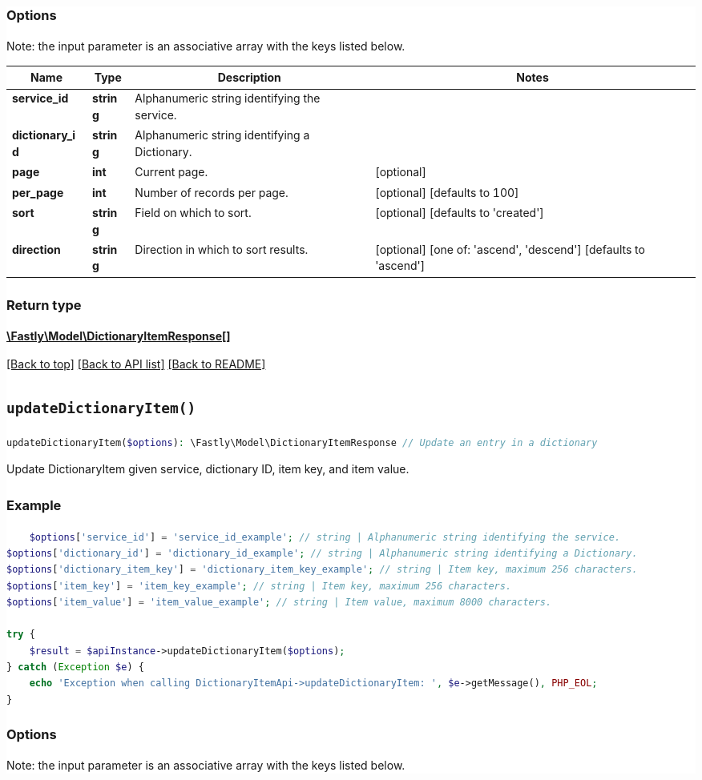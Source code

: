 ### Options

Note: the input parameter is an associative array with the keys listed below.

Name | Type | Description  | Notes
------------- | ------------- | ------------- | -------------
**service_id** | **string** | Alphanumeric string identifying the service. |
**dictionary_id** | **string** | Alphanumeric string identifying a Dictionary. |
**page** | **int** | Current page. | [optional]
**per_page** | **int** | Number of records per page. | [optional] [defaults to 100]
**sort** | **string** | Field on which to sort. | [optional] [defaults to 'created']
**direction** | **string** | Direction in which to sort results. | [optional] [one of: 'ascend', 'descend'] [defaults to 'ascend']

### Return type

[**\Fastly\Model\DictionaryItemResponse[]**](../Model/DictionaryItemResponse.md)

[[Back to top]](#) [[Back to API list]](../../README.md#endpoints)
[[Back to README]](../../README.md)

## `updateDictionaryItem()`

```php
updateDictionaryItem($options): \Fastly\Model\DictionaryItemResponse // Update an entry in a dictionary
```

Update DictionaryItem given service, dictionary ID, item key, and item value.

### Example
```php
    $options['service_id'] = 'service_id_example'; // string | Alphanumeric string identifying the service.
$options['dictionary_id'] = 'dictionary_id_example'; // string | Alphanumeric string identifying a Dictionary.
$options['dictionary_item_key'] = 'dictionary_item_key_example'; // string | Item key, maximum 256 characters.
$options['item_key'] = 'item_key_example'; // string | Item key, maximum 256 characters.
$options['item_value'] = 'item_value_example'; // string | Item value, maximum 8000 characters.

try {
    $result = $apiInstance->updateDictionaryItem($options);
} catch (Exception $e) {
    echo 'Exception when calling DictionaryItemApi->updateDictionaryItem: ', $e->getMessage(), PHP_EOL;
}
```

### Options

Note: the input parameter is an associative array with the keys listed below.

